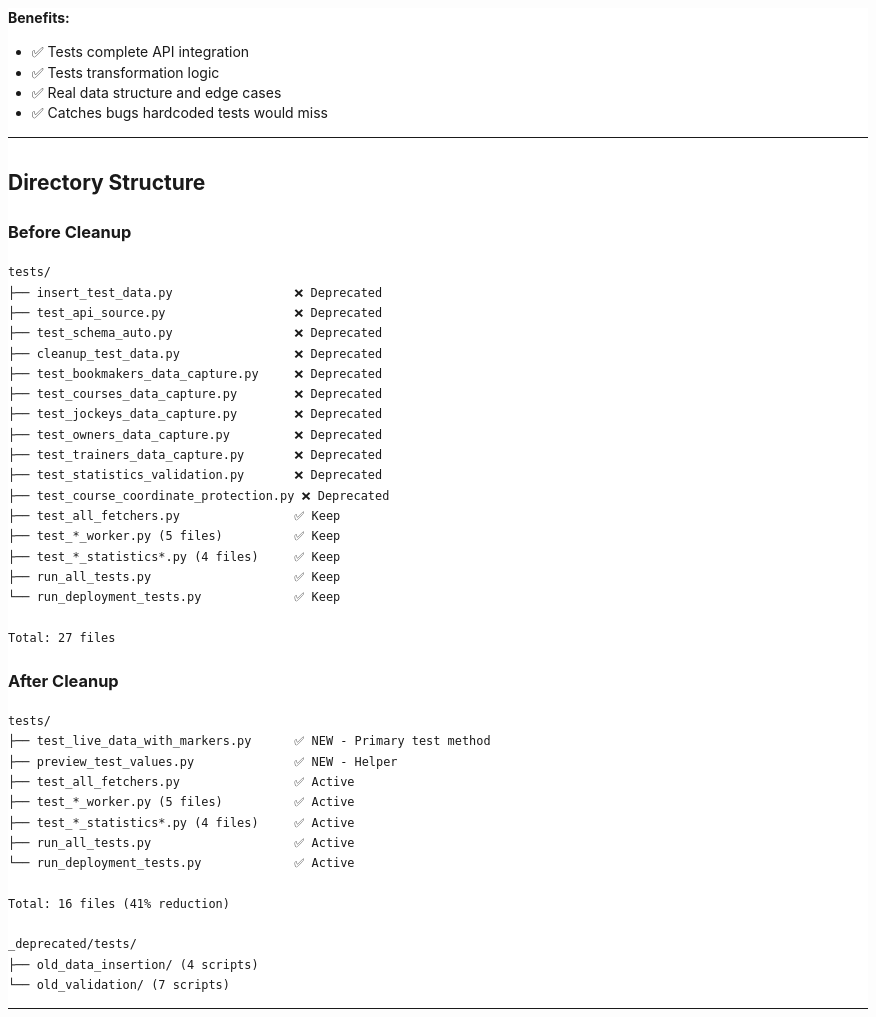 **Benefits:**
- ✅ Tests complete API integration
- ✅ Tests transformation logic
- ✅ Real data structure and edge cases
- ✅ Catches bugs hardcoded tests would miss

---

## Directory Structure

### Before Cleanup

```
tests/
├── insert_test_data.py                 ❌ Deprecated
├── test_api_source.py                  ❌ Deprecated
├── test_schema_auto.py                 ❌ Deprecated
├── cleanup_test_data.py                ❌ Deprecated
├── test_bookmakers_data_capture.py     ❌ Deprecated
├── test_courses_data_capture.py        ❌ Deprecated
├── test_jockeys_data_capture.py        ❌ Deprecated
├── test_owners_data_capture.py         ❌ Deprecated
├── test_trainers_data_capture.py       ❌ Deprecated
├── test_statistics_validation.py       ❌ Deprecated
├── test_course_coordinate_protection.py ❌ Deprecated
├── test_all_fetchers.py                ✅ Keep
├── test_*_worker.py (5 files)          ✅ Keep
├── test_*_statistics*.py (4 files)     ✅ Keep
├── run_all_tests.py                    ✅ Keep
└── run_deployment_tests.py             ✅ Keep

Total: 27 files
```

### After Cleanup

```
tests/
├── test_live_data_with_markers.py      ✅ NEW - Primary test method
├── preview_test_values.py              ✅ NEW - Helper
├── test_all_fetchers.py                ✅ Active
├── test_*_worker.py (5 files)          ✅ Active
├── test_*_statistics*.py (4 files)     ✅ Active
├── run_all_tests.py                    ✅ Active
└── run_deployment_tests.py             ✅ Active

Total: 16 files (41% reduction)

_deprecated/tests/
├── old_data_insertion/ (4 scripts)
└── old_validation/ (7 scripts)
```

---